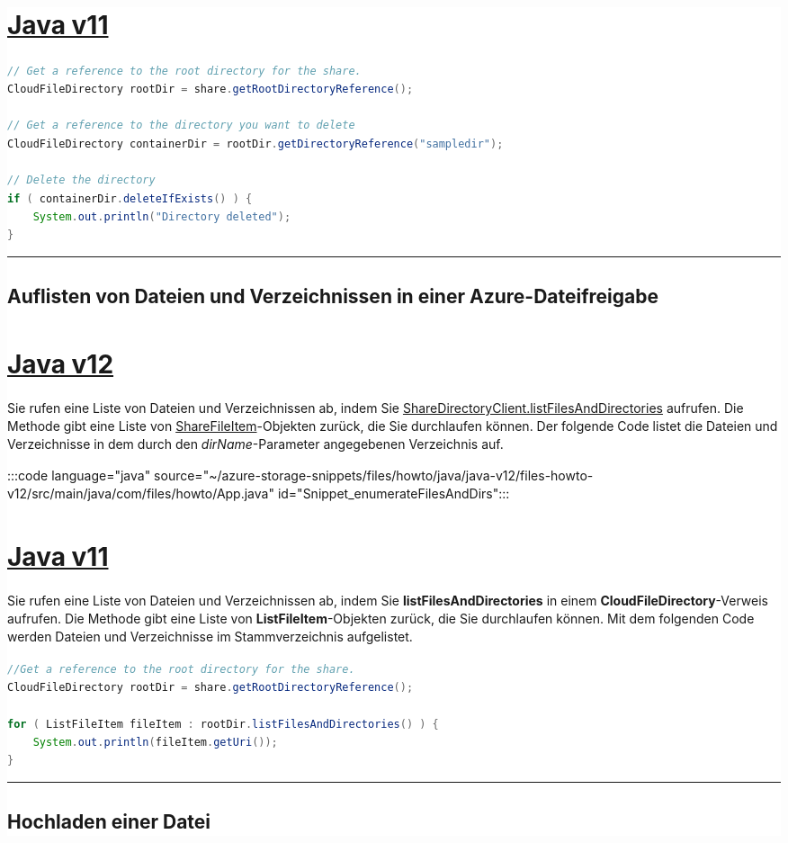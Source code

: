 # <a name="java-v11"></a>[Java v11](#tab/java11)

```java
// Get a reference to the root directory for the share.
CloudFileDirectory rootDir = share.getRootDirectoryReference();

// Get a reference to the directory you want to delete
CloudFileDirectory containerDir = rootDir.getDirectoryReference("sampledir");

// Delete the directory
if ( containerDir.deleteIfExists() ) {
    System.out.println("Directory deleted");
}
```

---

## <a name="enumerate-files-and-directories-in-an-azure-file-share"></a>Auflisten von Dateien und Verzeichnissen in einer Azure-Dateifreigabe

# <a name="java-v12"></a>[Java v12](#tab/java)

Sie rufen eine Liste von Dateien und Verzeichnissen ab, indem Sie [ShareDirectoryClient.listFilesAndDirectories](/java/api/com.azure.storage.file.share.sharedirectoryclient.listfilesanddirectories) aufrufen. Die Methode gibt eine Liste von [ShareFileItem](/java/api/com.azure.storage.file.share.models.sharefileitem)-Objekten zurück, die Sie durchlaufen können. Der folgende Code listet die Dateien und Verzeichnisse in dem durch den *dirName*-Parameter angegebenen Verzeichnis auf.

:::code language="java" source="~/azure-storage-snippets/files/howto/java/java-v12/files-howto-v12/src/main/java/com/files/howto/App.java" id="Snippet_enumerateFilesAndDirs":::

# <a name="java-v11"></a>[Java v11](#tab/java11)

Sie rufen eine Liste von Dateien und Verzeichnissen ab, indem Sie **listFilesAndDirectories** in einem **CloudFileDirectory**-Verweis aufrufen. Die Methode gibt eine Liste von **ListFileItem**-Objekten zurück, die Sie durchlaufen können. Mit dem folgenden Code werden Dateien und Verzeichnisse im Stammverzeichnis aufgelistet.

```java
//Get a reference to the root directory for the share.
CloudFileDirectory rootDir = share.getRootDirectoryReference();

for ( ListFileItem fileItem : rootDir.listFilesAndDirectories() ) {
    System.out.println(fileItem.getUri());
}
```

---

## <a name="upload-a-file"></a>Hochladen einer Datei
